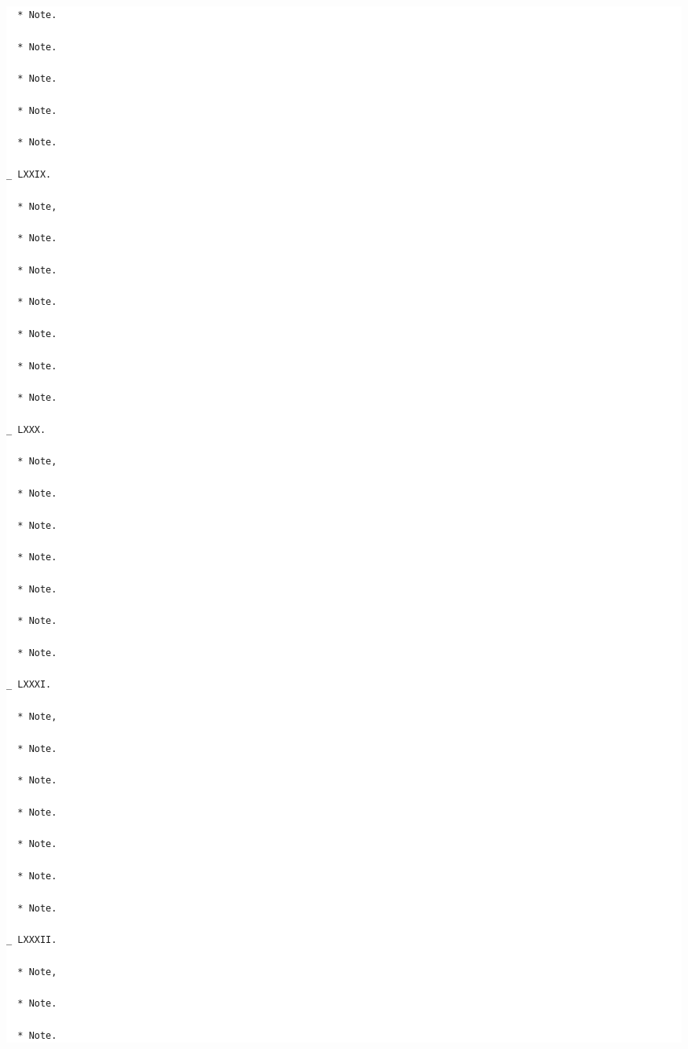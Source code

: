       * Note.

      * Note.

      * Note.

      * Note.

      * Note.

    _ LXXIX.

      * Note,

      * Note.

      * Note.

      * Note.

      * Note.

      * Note.

      * Note.

    _ LXXX.

      * Note,

      * Note.

      * Note.

      * Note.

      * Note.

      * Note.

      * Note.

    _ LXXXI.

      * Note,

      * Note.

      * Note.

      * Note.

      * Note.

      * Note.

      * Note.

    _ LXXXII.

      * Note,

      * Note.

      * Note.
